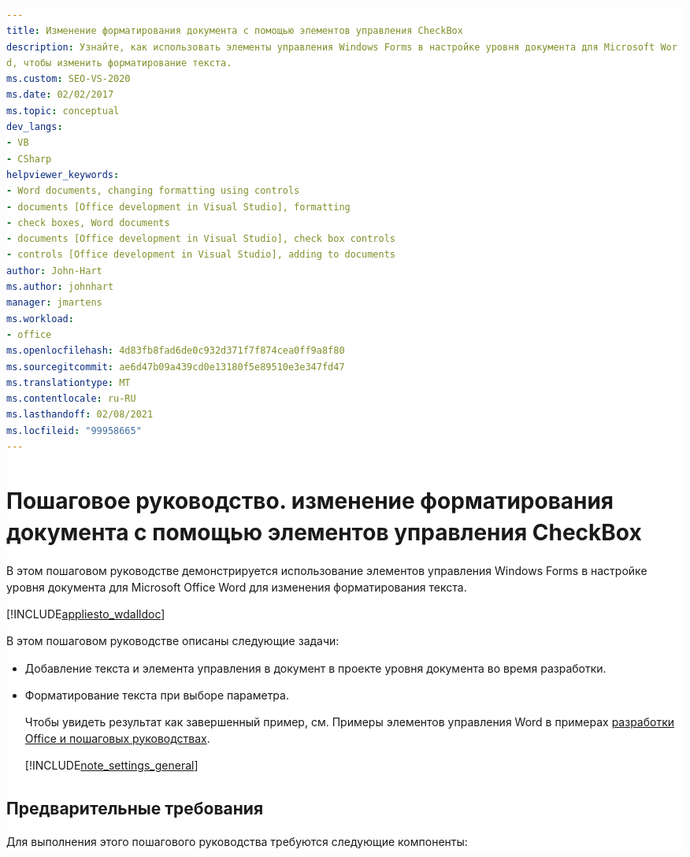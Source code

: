 ```yaml
---
title: Изменение форматирования документа с помощью элементов управления CheckBox
description: Узнайте, как использовать элементы управления Windows Forms в настройке уровня документа для Microsoft Word, чтобы изменить форматирование текста.
ms.custom: SEO-VS-2020
ms.date: 02/02/2017
ms.topic: conceptual
dev_langs:
- VB
- CSharp
helpviewer_keywords:
- Word documents, changing formatting using controls
- documents [Office development in Visual Studio], formatting
- check boxes, Word documents
- documents [Office development in Visual Studio], check box controls
- controls [Office development in Visual Studio], adding to documents
author: John-Hart
ms.author: johnhart
manager: jmartens
ms.workload:
- office
ms.openlocfilehash: 4d83fb8fad6de0c932d371f7f874cea0ff9a8f80
ms.sourcegitcommit: ae6d47b09a439cd0e13180f5e89510e3e347fd47
ms.translationtype: MT
ms.contentlocale: ru-RU
ms.lasthandoff: 02/08/2021
ms.locfileid: "99958665"
---
```

# <a name="walkthrough-change-document-formatting-using-checkbox-controls"></a>Пошаговое руководство. изменение форматирования документа с помощью элементов управления CheckBox
  В этом пошаговом руководстве демонстрируется использование элементов управления Windows Forms в настройке уровня документа для Microsoft Office Word для изменения форматирования текста.

 [!INCLUDE[appliesto_wdalldoc](../vsto/includes/appliesto-wdalldoc-md.md)]

 В этом пошаговом руководстве описаны следующие задачи:

- Добавление текста и элемента управления в документ в проекте уровня документа во время разработки.

- Форматирование текста при выборе параметра.

  Чтобы увидеть результат как завершенный пример, см. Примеры элементов управления Word в примерах [разработки Office и пошаговых руководствах](../vsto/office-development-samples-and-walkthroughs.md).

  [!INCLUDE[note_settings_general](../sharepoint/includes/note-settings-general-md.md)]

## <a name="prerequisites"></a>Предварительные требования
 Для выполнения этого пошагового руководства требуются следующие компоненты:

